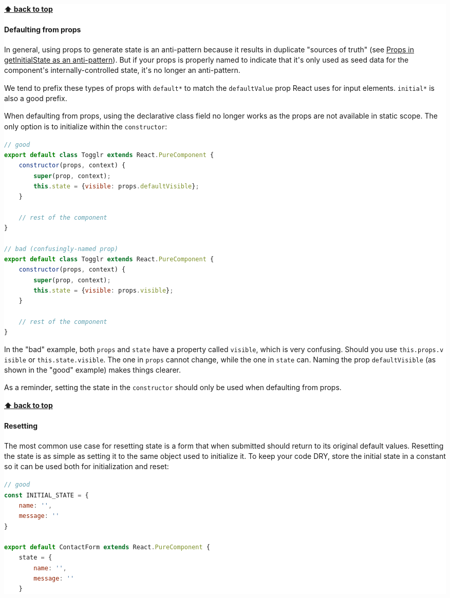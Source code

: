 **[⬆ back to top](#table-of-contents)**

#### Defaulting from props

In general, using props to generate state is an anti-pattern because it results in duplicate "sources of truth" (see [Props in getInitialState as an anti-pattern](https://github.com/facebook/react/blob/8cac523beaaacfeae179ca14a1d8a46d82892016/docs/tips/10-props-in-getInitialState-as-anti-pattern.md)). But if your props is properly named to indicate that it's only used as seed data for the component's internally-controlled state, it's no longer an anti-pattern.

We tend to prefix these types of props with `default*` to match the `defaultValue` prop React uses for input elements. `initial*` is also a good prefix.

When defaulting from props, using the declarative class field no longer works as the props are not available in static scope. The only option is to initialize within the `constructor`:

```js
// good
export default class Togglr extends React.PureComponent {
    constructor(props, context) {
        super(prop, context);
        this.state = {visible: props.defaultVisible};
    }

    // rest of the component
}

// bad (confusingly-named prop)
export default class Togglr extends React.PureComponent {
    constructor(props, context) {
        super(prop, context);
        this.state = {visible: props.visible};
    }

    // rest of the component
}
```

In the "bad" example, both `props` and `state` have a property called `visible`, which is very confusing. Should you use `this.props.visible` or `this.state.visible`. The one in `props` cannot change, while the one in `state` can. Naming the prop `defaultVisible` (as shown in the "good" example) makes things clearer.

As a reminder, setting the state in the `constructor` should only be used when defaulting from props.

**[⬆ back to top](#table-of-contents)**

#### Resetting

The most common use case for resetting state is a form that when submitted should return to its original default values. Resetting the state is as simple as setting it to the same object used to initialize it. To keep your code DRY, store the initial state in a constant so it can be used both for initialization and reset:

```js
// good
const INITIAL_STATE = {
    name: '',
    message: ''
}

export default ContactForm extends React.PureComponent {
    state = {
        name: '',
        message: ''
    }

```